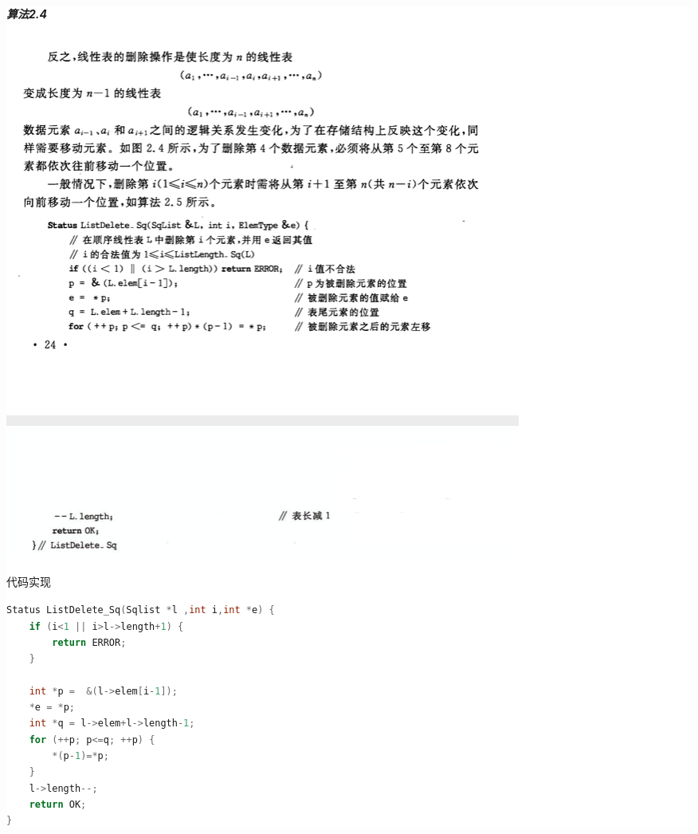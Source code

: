 ##### 算法2.4

![WeChatb68b58293f5339fe21525db60151fb0f](assets/WeChatb68b58293f5339fe21525db60151fb0f.png)



代码实现

```c
Status ListDelete_Sq(Sqlist *l ,int i,int *e) {
    if (i<1 || i>l->length+1) {
        return ERROR;
    }
    
    int *p =  &(l->elem[i-1]);
    *e = *p;
    int *q = l->elem+l->length-1;
    for (++p; p<=q; ++p) {
        *(p-1)=*p;
    }
    l->length--;
    return OK;
}
```
